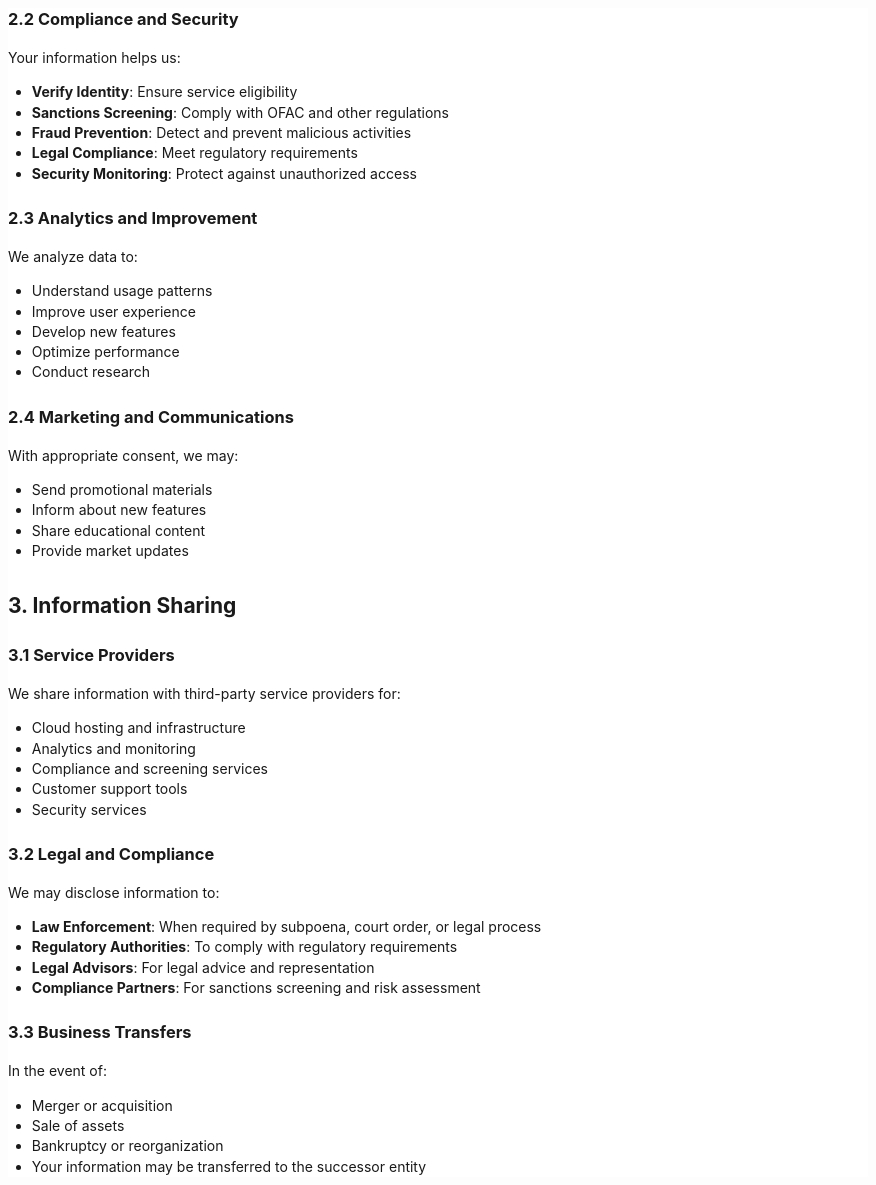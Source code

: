 ### 2.2 Compliance and Security

Your information helps us:

- **Verify Identity**: Ensure service eligibility
- **Sanctions Screening**: Comply with OFAC and other regulations
- **Fraud Prevention**: Detect and prevent malicious activities
- **Legal Compliance**: Meet regulatory requirements
- **Security Monitoring**: Protect against unauthorized access

### 2.3 Analytics and Improvement

We analyze data to:

- Understand usage patterns
- Improve user experience
- Develop new features
- Optimize performance
- Conduct research

### 2.4 Marketing and Communications

With appropriate consent, we may:

- Send promotional materials
- Inform about new features
- Share educational content
- Provide market updates

## 3. Information Sharing

### 3.1 Service Providers

We share information with third-party service providers for:

- Cloud hosting and infrastructure
- Analytics and monitoring
- Compliance and screening services
- Customer support tools
- Security services

### 3.2 Legal and Compliance

We may disclose information to:

- **Law Enforcement**: When required by subpoena, court order, or legal process
- **Regulatory Authorities**: To comply with regulatory requirements
- **Legal Advisors**: For legal advice and representation
- **Compliance Partners**: For sanctions screening and risk assessment

### 3.3 Business Transfers

In the event of:
- Merger or acquisition
- Sale of assets
- Bankruptcy or reorganization
- Your information may be transferred to the successor entity
